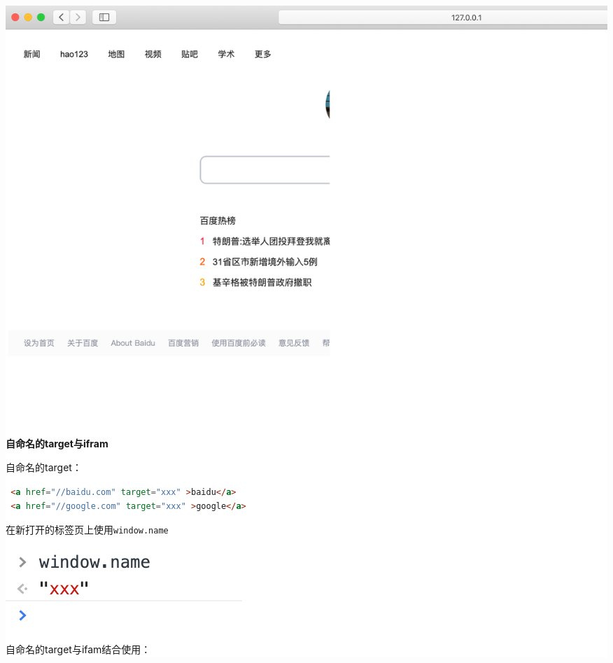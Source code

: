 ![image-20201127105338422](08_html标签2.assets/image-20201127105338422.png)



**自命名的target与ifram**

自命名的target：

```html
 <a href="//baidu.com" target="xxx" >baidu</a>
 <a href="//google.com" target="xxx" >google</a>
```

在新打开的标签页上使用`window.name`

![image-20201127110301109](08_html标签2.assets/image-20201127110301109.png)

自命名的target与ifam结合使用：
